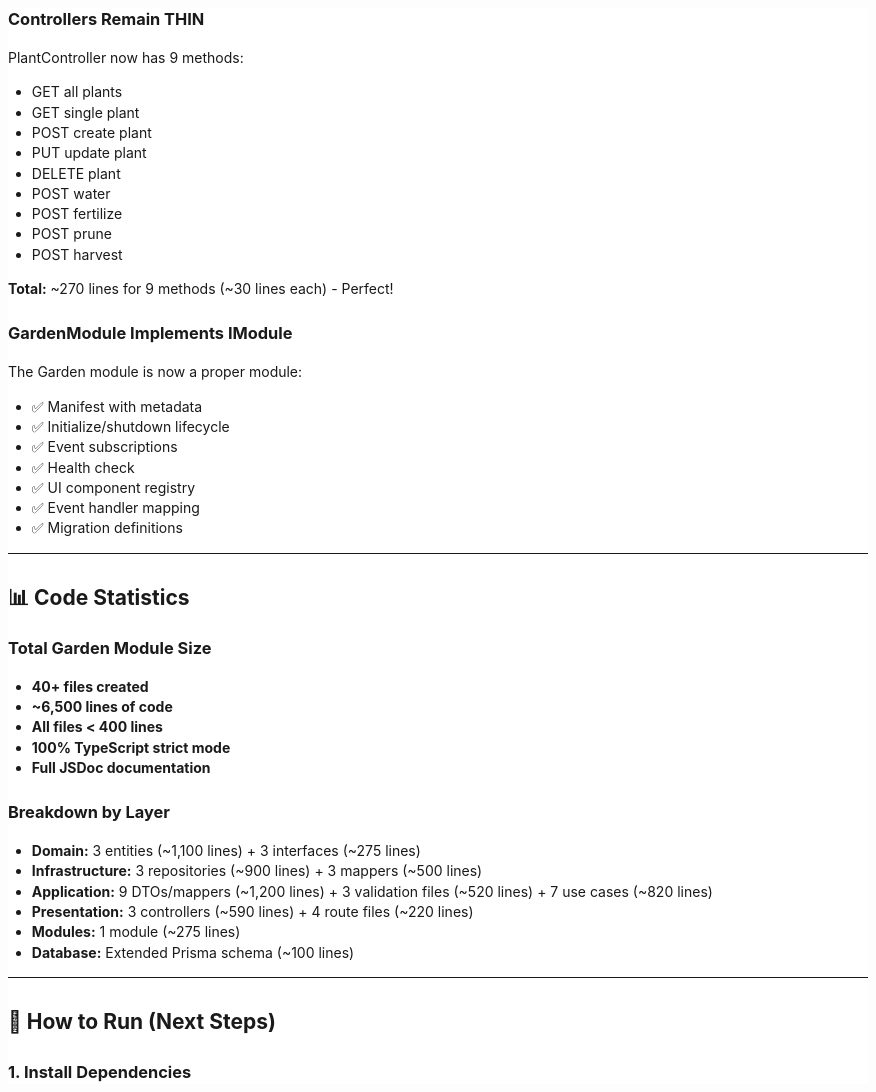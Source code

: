 ### Controllers Remain THIN

PlantController now has 9 methods:
- GET all plants
- GET single plant
- POST create plant
- PUT update plant
- DELETE plant
- POST water
- POST fertilize
- POST prune
- POST harvest

**Total:** ~270 lines for 9 methods (~30 lines each) - Perfect!

### GardenModule Implements IModule

The Garden module is now a proper module:
- ✅ Manifest with metadata
- ✅ Initialize/shutdown lifecycle
- ✅ Event subscriptions
- ✅ Health check
- ✅ UI component registry
- ✅ Event handler mapping
- ✅ Migration definitions

---

## 📊 Code Statistics

### Total Garden Module Size
- **40+ files created**
- **~6,500 lines of code**
- **All files < 400 lines**
- **100% TypeScript strict mode**
- **Full JSDoc documentation**

### Breakdown by Layer
- **Domain:** 3 entities (~1,100 lines) + 3 interfaces (~275 lines)
- **Infrastructure:** 3 repositories (~900 lines) + 3 mappers (~500 lines)
- **Application:** 9 DTOs/mappers (~1,200 lines) + 3 validation files (~520 lines) + 7 use cases (~820 lines)
- **Presentation:** 3 controllers (~590 lines) + 4 route files (~220 lines)
- **Modules:** 1 module (~275 lines)
- **Database:** Extended Prisma schema (~100 lines)

---

## 🚀 How to Run (Next Steps)

### 1. Install Dependencies
